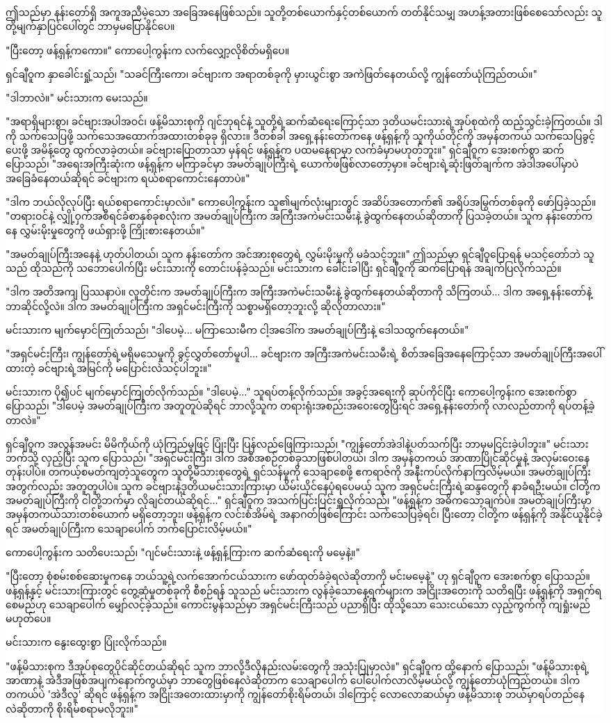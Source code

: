 ဤသည်မှာ နန်းတော်ရှိ အကူအညီမဲ့သော အခြေအနေဖြစ်သည်။ သူတို့တစ်ယောက်နှင့်တစ်ယောက် တတ်နိုင်သမျှ အဟန့်အတားဖြစ်စေသော်လည်း သူတို့မျက်နှာပြင်ပေါ်တွင် ဘာမှမပြောနိုင်ပေ။

"ပြီးတော့ ဖန့်ရှန့်ကကော။" ကောပေါ့ကွန်းက လက်လျှော့လိုစိတ်မရှိပေ။

ရှင်ချီဝူက နှာခေါင်းရှုံ့သည်၊ "သခင်ကြီးကော၊ ခင်ဗျားက အရာတစ်ခုကို မှားယွင်းစွာ အကဲဖြတ်နေတယ်လို့ ကျွန်တော်ယုံကြည်တယ်။"

"ဒါဘာလဲ။" မင်းသားက မေးသည်။

"အရာရှိများစွာ၊ ခင်ဗျားအပါအဝင်၊ ဖန့်မိသားစုကို ဂျင်ဘုရင်နဲ့ သူတို့ရဲ့ဆက်ဆံရေးကြောင့်သာ ဒုတိယမင်းသားရဲ့အုပ်စုထဲကို ထည့်သွင်းခဲ့ကြတယ်။ ဒါကို သက်သေပြဖို့ သက်သေအထောက်အထားတစ်ခုခု ရှိလား။ ဒီတစ်ခါ အရှေ့နန်းတော်ကနေ ဖန့်ရှန့်ကို သူကိုယ်တိုင်ကို အမှန်တကယ် သက်သေပြခွင့်ပေးဖို့ အမိန့်တွေ ထွက်လာခဲ့တယ်။ ခင်ဗျားပြောတာသာ မှန်ရင် ဖန့်ရှန့်က ပထမနေရာမှာ လက်ခံမှာမဟုတ်ဘူး။" ရှင်ချီဝူက အေးစက်စွာ ဆက်ပြောသည်၊ "အရေးအကြီးဆုံးက ဖန့်ရှန့်က မကြာခင်မှာ အမတ်ချုပ်ကြီးရဲ့ ယောက်ဖဖြစ်လာတော့မှာ။ ခင်ဗျားရဲ့ဆုံးဖြတ်ချက်က အဲဒါအပေါ်မှာပဲ အခြေခံနေတယ်ဆိုရင် ခင်ဗျားက ရယ်စရာကောင်းနေတာပဲ။"

"ဒါက ဘယ်လိုလုပ်ပြီး ရယ်စရာကောင်းမှာလဲ။" ကောပေါ့ကွန်းက သူ၏မျက်လုံးများတွင် အဆိပ်အတောက်၏ အရိပ်အမြွက်တစ်ခုကို ဖော်ပြခဲ့သည်။ "တရားဝင်နဲ့ လျှို့ဝှက်အစီရင်ခံစာနှစ်ခုစလုံးက အမတ်ချုပ်ကြီးက အကြီးအကဲမင်းသမီးနဲ့ ခွဲထွက်နေတယ်ဆိုတာကို ပြသခဲ့တယ်။ သူက နန်းတော်ကနေ လွှမ်းမိုးမှုတွေကို ဖယ်ရှားဖို့ ကြိုးစားနေတယ်။"

"အမတ်ချုပ်ကြီးအနေနဲ့ ဟုတ်ပါတယ်၊ သူက နန်းတော်က အင်အားစုတွေရဲ့ လွှမ်းမိုးမှုကို မခံသင့်ဘူး။" ဤသည်မှာ ရှင်ချီဝူပြောရန် မသင့်တော်ဘဲ သူသည် ထိုသည်ကို သဘောပေါက်ပြီး မင်းသားကို တောင်းပန်ခဲ့သည်။ မင်းသားက ခေါင်းခါပြီး ရှင်ချီဝူကို ဆက်ပြောရန် အချက်ပြလိုက်သည်။

"ဒါက အတိအကျ ပြဿနာပဲ။ လူတိုင်းက အမတ်ချုပ်ကြီးက အကြီးအကဲမင်းသမီးနဲ့ ခွဲထွက်နေတယ်ဆိုတာကို သိကြတယ်... ဒါက အရှေ့နန်းတော်နဲ့ ဘာဆိုင်လို့လဲ။ ဒါက အမတ်ချုပ်ကြီးက အရှင်မင်းကြီးကို သစ္စာမရှိတော့ဘူးလို့ ဆိုလိုတာလား။"

မင်းသားက မျက်မှောင်ကြုတ်သည်၊ "ဒါပေမဲ့... မကြာသေးမီက ငါ့အဒေါ်က အမတ်ချုပ်ကြီးနဲ့ ဒေါသထွက်နေတယ်။"

"အရှင်မင်းကြီး၊ ကျွန်တော့်ရဲ့မရိုမသေမှုကို ခွင့်လွှတ်တော်မူပါ... ခင်ဗျားက အကြီးအကဲမင်းသမီးရဲ့ စိတ်အခြေအနေကြောင့်သာ အမတ်ချုပ်ကြီးအပေါ်ထားတဲ့ ခင်ဗျားရဲ့အမြင်ကို မပြောင်းလဲသင့်ပါဘူး။"

မင်းသားက ပို၍ပင် မျက်မှောင်ကြုတ်လိုက်သည်။ "ဒါပေမဲ့..." သူရပ်တန့်လိုက်သည်။ အခွင့်အရေးကို ဆုပ်ကိုင်ပြီး ကောပေါ့ကွန်းက အေးစက်စွာ ပြောသည်၊ "ဒါပေမဲ့ အမတ်ချုပ်ကြီးက အတူတူပဲဆိုရင် ဘာလို့သူက တရားရုံးအစည်းအဝေးတွေပြီးရင် အရှေ့နန်းတော်ကို လာလည်တာကို ရပ်တန့်ခဲ့တာလဲ။"

ရှင်ချီဝူက အလွန်အမင်း မိမိကိုယ်ကို ယုံကြည်မှုဖြင့် ပြုံးပြီး ပြန်လည်ဖြေကြားသည်၊ "ကျွန်တော်အဲဒါနဲ့ပတ်သက်ပြီး ဘာမှမငြင်းခဲ့ပါဘူး။" မင်းသားဘက်သို့ လှည့်ပြီး သူက ပြောသည်၊ "အရှင်မင်းကြီး၊ ဒါက အစီအစဉ်တစ်ခုသာဖြစ်ပါတယ်၊ ဒါက အမှန်တကယ် အာဏာပြိုင်ဆိုင်မှုနဲ့ အလှမ်းဝေးနေတုန်းပါပဲ။ တကယ့်စမတ်ကျတဲ့သူတွေက သူတို့မိသားစုတွေရဲ့ ရှင်သန်မှုကို သေချာစေဖို့ ဧကရာဇ်ကို အနီးကပ်လိုက်နာကြလိမ့်မယ်။ အမတ်ချုပ်ကြီးအတွက်လည်း အတူတူပါပဲ။ သူက ခင်ဗျားနဲ့ဒုတိယမင်းသားကြားမှာ ယိမ်းယိုင်နေပုံရပေမယ့် သူက အရှင်မင်းကြီးရဲ့ဆန္ဒတွေကို နာခံရဦးမယ်။ ငါတို့က အမတ်ချုပ်ကြီးကို ငါတို့ဘက်မှာ လိုချင်တယ်ဆိုရင်..." ရှင်ချီဝူက အသက်ပြင်းပြင်းရှူလိုက်သည်၊ "ဖန့်ရှန့်က အဓိကသော့ချက်ပဲ။ အမတ်ချုပ်ကြီးမှာ အမှန်တကယ်သားတစ်ယောက် မရှိတော့ဘူး၊ ဖန့်ရှန့်က လင်းစံအိမ်ရဲ့ အနာဂတ်ဖြစ်ကြောင်း သက်သေပြခဲ့ရင်၊ ပြီးတော့ ငါတို့က ဖန့်ရှန့်ကို အနိုင်ယူနိုင်ခဲ့ရင် အမတ်ချုပ်ကြီးက သေချာပေါက် ဘက်ပြောင်းလိမ့်မယ်။"

ကောပေါ့ကွန်းက သတိပေးသည်၊ "ဂျင်မင်းသားနဲ့ ဖန့်ရှန့်ကြားက ဆက်ဆံရေးကို မမေ့နဲ့။"

"ပြီးတော့ စုံစမ်းစစ်ဆေးမှုကနေ ဘယ်သူ့ရဲ့လက်အောက်ငယ်သားက ဖော်ထုတ်ခံခဲ့ရလဲဆိုတာကို မင်းမမေ့နဲ့" ဟု ရှင်ချီဝူက အေးစက်စွာ ပြောသည်။ ဖန့်ရှန့်နှင့် မင်းသားကြားတွင် တွေ့ဆုံမှုတစ်ခုကို စီစဉ်ရန် သူသည် မင်းသားက လွန်ခဲ့သောနေ့ရက်များက အငြိုးအတေးကို သတိရပြီး ဖန့်ရှန့်ကို အရှက်ရစေမည်ဟု သေချာပေါက် မျှော်လင့်ခဲ့သည်။ ကောင်းမွန်သည်မှာ အရှင်မင်းကြီးသည် ပညာရှိပြီး ထိုသို့သော သေးငယ်သော လှည့်ကွက်ကို ကျရှုံးမည်မဟုတ်ပေ။

မင်းသားက နွေးထွေးစွာ ပြုံးလိုက်သည်။

"ဖန့်မိသားစုက ဒီအုပ်စုတွေပိုင်ဆိုင်တယ်ဆိုရင် သူက ဘာလို့ဒီလိုနည်းလမ်းတွေကို အသုံးပြုမှာလဲ။" ရှင်ချီဝူက ထို့နောက် ပြောသည်၊ "ဖန့်မိသားစုရဲ့အာဏာနဲ့ အဲဒီအဖြစ်အပျက်နောက်ကွယ်မှာ ဘာတွေဖြစ်နေလဲဆိုတာက သေချာပေါက် ပေါ်ပေါက်လာလိမ့်မယ်လို့ ကျွန်တော်ယုံကြည်တယ်။ ဒါက တကယ်ပဲ 'အဲဒီလူ' ဆိုရင် ဖန့်ရှန့်က အငြိုးအတေးထားမှာကို ကျွန်တော်စိုးရိမ်တယ်၊ ဒါကြောင့် လောလောဆယ်မှာ ဖန့်မိသားစု ဘယ်မှာရပ်တည်နေလဲဆိုတာကို စိုးရိမ်စရာမလိုဘူး။"

